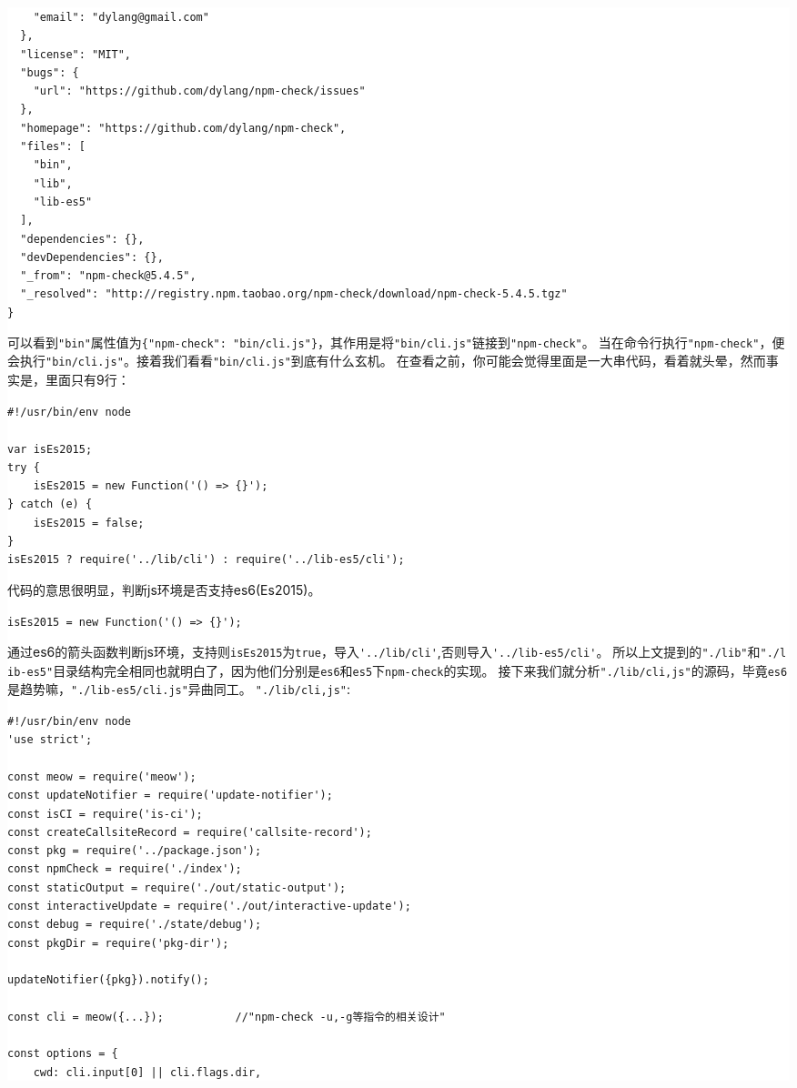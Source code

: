 ```
    "email": "dylang@gmail.com"
  },
  "license": "MIT",
  "bugs": {
    "url": "https://github.com/dylang/npm-check/issues"
  },
  "homepage": "https://github.com/dylang/npm-check",
  "files": [
    "bin",
    "lib",
    "lib-es5"
  ],
  "dependencies": {},
  "devDependencies": {},
  "_from": "npm-check@5.4.5",
  "_resolved": "http://registry.npm.taobao.org/npm-check/download/npm-check-5.4.5.tgz"
}
```

可以看到`"bin"`属性值为`{"npm-check": "bin/cli.js"}`，其作用是将`"bin/cli.js"`链接到`"npm-check"`。
当在命令行执行`"npm-check"`，便会执行`"bin/cli.js"`。接着我们看看`"bin/cli.js"`到底有什么玄机。
在查看之前，你可能会觉得里面是一大串代码，看着就头晕，然而事实是，里面只有9行：

```
#!/usr/bin/env node

var isEs2015;
try {
    isEs2015 = new Function('() => {}');
} catch (e) {
    isEs2015 = false;
}
isEs2015 ? require('../lib/cli') : require('../lib-es5/cli');
```

代码的意思很明显，判断js环境是否支持es6(Es2015)。

```
isEs2015 = new Function('() => {}');
```

通过es6的箭头函数判断js环境，支持则`isEs2015`为`true`，导入`'../lib/cli'`,否则导入`'../lib-es5/cli'`。
所以上文提到的`"./lib"`和`"./lib-es5"`目录结构完全相同也就明白了，因为他们分别是`es6`和`es5`下`npm-check`的实现。
接下来我们就分析`"./lib/cli,js"`的源码，毕竟`es6`是趋势嘛，`"./lib-es5/cli.js"`异曲同工。
`"./lib/cli,js"`:

```
#!/usr/bin/env node
'use strict';

const meow = require('meow');
const updateNotifier = require('update-notifier');
const isCI = require('is-ci');
const createCallsiteRecord = require('callsite-record');
const pkg = require('../package.json');
const npmCheck = require('./index');
const staticOutput = require('./out/static-output');
const interactiveUpdate = require('./out/interactive-update');
const debug = require('./state/debug');
const pkgDir = require('pkg-dir');

updateNotifier({pkg}).notify();

const cli = meow({...});           //"npm-check -u,-g等指令的相关设计"

const options = {
    cwd: cli.input[0] || cli.flags.dir,
```
